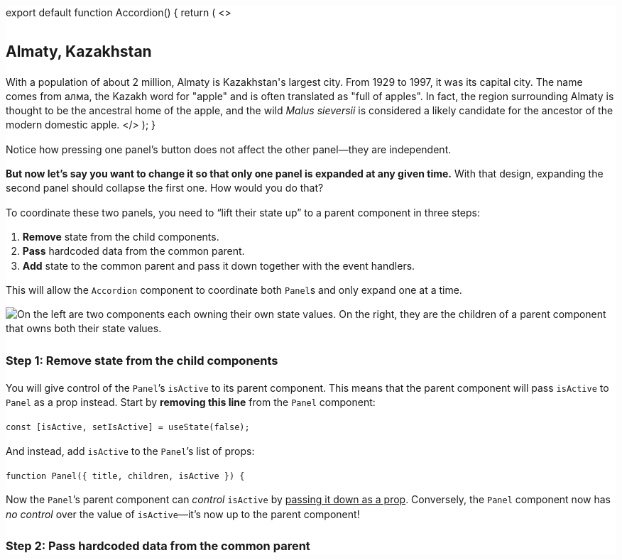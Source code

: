 export default function Accordion() {
  return (
    <>
      <h2>Almaty, Kazakhstan</h2>
      <Panel title="About">
        With a population of about 2 million, Almaty is Kazakhstan's largest city. From 1929 to 1997, it was its capital city.
      </Panel>
      <Panel title="Etymology">
        The name comes from <span lang="kk-KZ">алма</span>, the Kazakh word for "apple" and is often translated as "full of apples". In fact, the region surrounding Almaty is thought to be the ancestral home of the apple, and the wild <i lang="la">Malus sieversii</i> is considered a likely candidate for the ancestor of the modern domestic apple.
      </Panel>
    </>
  );
}

Notice how pressing one panel’s button does not affect the other panel—they are independent.

**But now let’s say you want to change it so that only one panel is expanded at any given time.** With that design, expanding the second panel should collapse the first one. How would you do that?

To coordinate these two panels, you need to “lift their state up” to a parent component in three steps:

1.  **Remove** state from the child components.
2.  **Pass** hardcoded data from the common parent.
3.  **Add** state to the common parent and pass it down together with the event handlers.

This will allow the `Accordion` component to coordinate both `Panel`s and only expand one at a time.

![On the left are two components each owning their own state values. On the right, they are the children of a parent component that owns both their state values.](https://beta.reactjs.org/images/docs/sketches/s_lifting-state-up.png)

### Step 1: Remove state from the child components

You will give control of the `Panel`’s `isActive` to its parent component. This means that the parent component will pass `isActive` to `Panel` as a prop instead. Start by **removing this line** from the `Panel` component:

```
const [isActive, setIsActive] = useState(false);
```

And instead, add `isActive` to the `Panel`’s list of props:

```
function Panel({ title, children, isActive }) {
```

Now the `Panel`’s parent component can _control_ `isActive` by [passing it down as a prop](https://beta.reactjs.org/learn/passing-props-to-a-component). Conversely, the `Panel` component now has _no control_ over the value of `isActive`—it’s now up to the parent component!

### Step 2: Pass hardcoded data from the common parent
